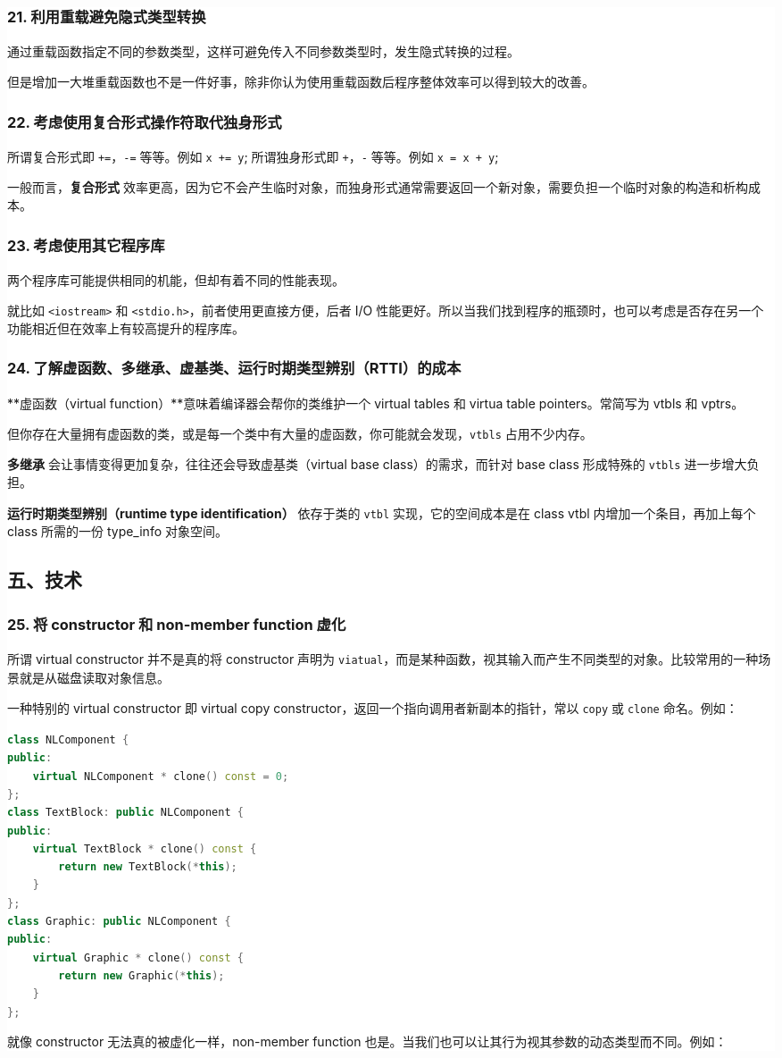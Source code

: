 ### 21. 利用重载避免隐式类型转换
通过重载函数指定不同的参数类型，这样可避免传入不同参数类型时，发生隐式转换的过程。

但是增加一大堆重载函数也不是一件好事，除非你认为使用重载函数后程序整体效率可以得到较大的改善。

### 22. 考虑使用复合形式操作符取代独身形式
所谓复合形式即 `+=`，`-=` 等等。例如 `x += y`;
所谓独身形式即 `+`，`-` 等等。例如 `x = x + y`;

一般而言，**复合形式** 效率更高，因为它不会产生临时对象，而独身形式通常需要返回一个新对象，需要负担一个临时对象的构造和析构成本。

### 23. 考虑使用其它程序库
两个程序库可能提供相同的机能，但却有着不同的性能表现。

就比如 `<iostream>` 和 `<stdio.h>`，前者使用更直接方便，后者 I/O 性能更好。所以当我们找到程序的瓶颈时，也可以考虑是否存在另一个功能相近但在效率上有较高提升的程序库。

### 24. 了解虚函数、多继承、虚基类、运行时期类型辨别（RTTI）的成本
**虚函数（virtual function）**意味着编译器会帮你的类维护一个 virtual tables 和 virtua table pointers。常简写为 vtbls 和 vptrs。

但你存在大量拥有虚函数的类，或是每一个类中有大量的虚函数，你可能就会发现，`vtbls` 占用不少内存。

**多继承** 会让事情变得更加复杂，往往还会导致虚基类（virtual base class）的需求，而针对 base class 形成特殊的 `vtbls` 进一步增大负担。

**运行时期类型辨别（runtime type identification）** 依存于类的 `vtbl` 实现，它的空间成本是在 class vtbl 内增加一个条目，再加上每个 class 所需的一份 type_info 对象空间。

## 五、技术
### 25. 将 constructor 和 non-member function 虚化
所谓 virtual constructor 并不是真的将 constructor 声明为 `viatual`，而是某种函数，视其输入而产生不同类型的对象。比较常用的一种场景就是从磁盘读取对象信息。

一种特别的 virtual constructor 即 virtual copy constructor，返回一个指向调用者新副本的指针，常以 `copy` 或 `clone` 命名。例如：

```c++
class NLComponent {
public:
    virtual NLComponent * clone() const = 0;
};
class TextBlock: public NLComponent {
public:
    virtual TextBlock * clone() const {
        return new TextBlock(*this);
    }
};
class Graphic: public NLComponent {
public:
    virtual Graphic * clone() const {
        return new Graphic(*this);
    }
};
```

就像 constructor 无法真的被虚化一样，non-member function 也是。当我们也可以让其行为视其参数的动态类型而不同。例如：
